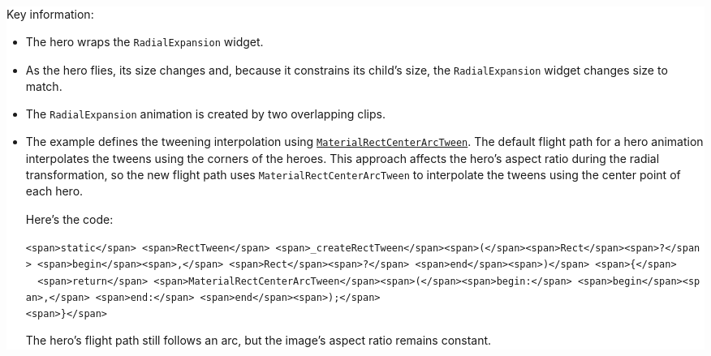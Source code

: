 Key information:

-   The hero wraps the `RadialExpansion` widget.
-   As the hero flies, its size changes and, because it constrains its child’s size, the `RadialExpansion` widget changes size to match.
-   The `RadialExpansion` animation is created by two overlapping clips.
-   The example defines the tweening interpolation using [`MaterialRectCenterArcTween`](https://api.flutter.dev/flutter/material/MaterialRectCenterArcTween-class.html). The default flight path for a hero animation interpolates the tweens using the corners of the heroes. This approach affects the hero’s aspect ratio during the radial transformation, so the new flight path uses `MaterialRectCenterArcTween` to interpolate the tweens using the center point of each hero.
    
    Here’s the code:
    
    ```
    <span>static</span> <span>RectTween</span> <span>_createRectTween</span><span>(</span><span>Rect</span><span>?</span> <span>begin</span><span>,</span> <span>Rect</span><span>?</span> <span>end</span><span>)</span> <span>{</span>
      <span>return</span> <span>MaterialRectCenterArcTween</span><span>(</span><span>begin:</span> <span>begin</span><span>,</span> <span>end:</span> <span>end</span><span>);</span>
    <span>}</span>
    ```
    
    The hero’s flight path still follows an arc, but the image’s aspect ratio remains constant.